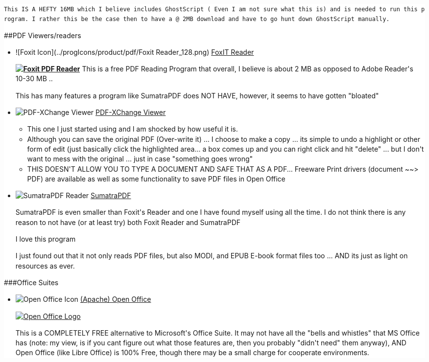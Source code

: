 	This IS A HEFTY 16MB which I believe includes GhostScript ( Even I am not sure what this is) and is needed to run this program. I rather this be the case then to have a @ 2MB download and have to go hunt down GhostScript manually.
  
##PDF Viewers/readers
   

   
-	![Foxit Icon](../progIcons/product/pdf/Foxit Reader_128.png) [FoxIT Reader](http://www.foxitsoftware.com/)

    **<a href="http://www.foxitsoftware.com/" target="_blank">
	<img src="../graphics/programs/foxit_logo.gif" alt="Foxit PDF Reader" width="141" height="45" class="imgleft" /></a>** This is a free PDF Reading Program that overall, I believe is about 2 MB as opposed to   Adobe Reader's 10-30 MB ..
    
	This has many features a program like SumatraPDF does NOT HAVE, however, it seems to have gotten &quot;bloated&quot;
      </div>

   
-	![PDF-XChange Viewer](../progIcons/product/pdf/PDFXCview_128.png) [PDF-XChange Viewer](http://www.pdfxviewer.com/)

	<ul>
      <li>This one I just started using and I am shocked by how useful it is. </li>
      <li>Although you can save the original PDF (Over-write it) ... I choose to make a copy ... its simple to undo a highlight or other form of edit (just basically click the highlighted area... a box comes up and you can right click and hit &quot;delete&quot; ... but I don't want to mess with the original ... just in case &quot;something goes wrong&quot;</li>
      <li>THIS DOESN'T ALLOW YOU TO TYPE A DOCUMENT AND SAFE THAT AS A PDF... Freeware Print drivers (document ~~&gt; PDF) are available as well as some functionality to save PDF files in Open Office </li>
    </ul>
	
	
-	![SumatraPDF Reader](../progIcons/product/pdf/SumatraPDF_1.png) [SumatraPDF](http://blog.kowalczyk.info/software/sumatrapdf)	

	
      <div class="progTableDesc">
        <p>SumatraPDF is  even smaller than Foxit's Reader and one I have found myself using all the time. I do not think there is any reason to not have (or at least try) both Foxit Reader and SumatraPDF</p>
        <p> I love this program</p>
        <p>I just found out that it not only reads PDF files, but also MODI, and EPUB E-book format files too ... AND its just as light on resources as ever.</p>
      </div>
    </div>

###Office Suites
    
-	![Open Office Icon](../progIcons/product/soffice_25.png) [(Apache) Open Office](http://www.openoffice.org)
	   
      
    <a href="http://www.openoffice.org">
	  <img src="../graphics/programs/OOo_logo_snowing.gif" alt="Open Office Logo" width="184" height="50" class="left" />
	</a>
			
    This is a COMPLETELY FREE alternative to Microsoft's Office Suite. It  may not have all the &quot;bells and whistles&quot; that MS Office has (note: my view, is if you cant figure out what those features are, then you probably &quot;didn't need&quot; them anyway), AND Open Office (like Libre Office) is 100% Free, though there may be a small charge for cooperate environments.
        